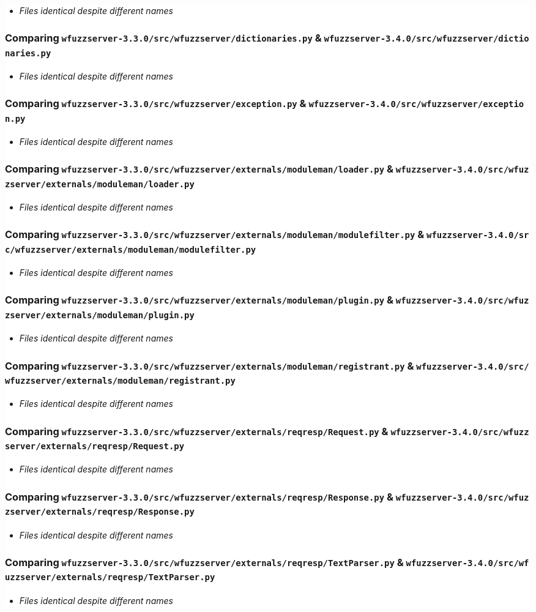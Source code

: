  * *Files identical despite different names*

### Comparing `wfuzzserver-3.3.0/src/wfuzzserver/dictionaries.py` & `wfuzzserver-3.4.0/src/wfuzzserver/dictionaries.py`

 * *Files identical despite different names*

### Comparing `wfuzzserver-3.3.0/src/wfuzzserver/exception.py` & `wfuzzserver-3.4.0/src/wfuzzserver/exception.py`

 * *Files identical despite different names*

### Comparing `wfuzzserver-3.3.0/src/wfuzzserver/externals/moduleman/loader.py` & `wfuzzserver-3.4.0/src/wfuzzserver/externals/moduleman/loader.py`

 * *Files identical despite different names*

### Comparing `wfuzzserver-3.3.0/src/wfuzzserver/externals/moduleman/modulefilter.py` & `wfuzzserver-3.4.0/src/wfuzzserver/externals/moduleman/modulefilter.py`

 * *Files identical despite different names*

### Comparing `wfuzzserver-3.3.0/src/wfuzzserver/externals/moduleman/plugin.py` & `wfuzzserver-3.4.0/src/wfuzzserver/externals/moduleman/plugin.py`

 * *Files identical despite different names*

### Comparing `wfuzzserver-3.3.0/src/wfuzzserver/externals/moduleman/registrant.py` & `wfuzzserver-3.4.0/src/wfuzzserver/externals/moduleman/registrant.py`

 * *Files identical despite different names*

### Comparing `wfuzzserver-3.3.0/src/wfuzzserver/externals/reqresp/Request.py` & `wfuzzserver-3.4.0/src/wfuzzserver/externals/reqresp/Request.py`

 * *Files identical despite different names*

### Comparing `wfuzzserver-3.3.0/src/wfuzzserver/externals/reqresp/Response.py` & `wfuzzserver-3.4.0/src/wfuzzserver/externals/reqresp/Response.py`

 * *Files identical despite different names*

### Comparing `wfuzzserver-3.3.0/src/wfuzzserver/externals/reqresp/TextParser.py` & `wfuzzserver-3.4.0/src/wfuzzserver/externals/reqresp/TextParser.py`

 * *Files identical despite different names*
